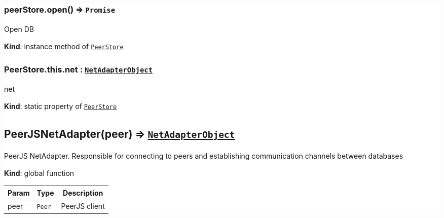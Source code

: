 ### peerStore.open() ⇒ <code>Promise</code>
Open DB

**Kind**: instance method of [<code>PeerStore</code>](#PeerStore)  
<a name="PeerStore.this.net"></a>

### PeerStore.this.net : [<code>NetAdapterObject</code>](#NetAdapterObject)
net

**Kind**: static property of [<code>PeerStore</code>](#PeerStore)  
<a name="PeerJSNetAdapter"></a>

## PeerJSNetAdapter(peer) ⇒ [<code>NetAdapterObject</code>](#NetAdapterObject)
PeerJS NetAdapter.
Responsible for connecting to peers and establishing communication channels between databases

**Kind**: global function  

| Param | Type | Description |
| --- | --- | --- |
| peer | <code>Peer</code> | PeerJS client |

